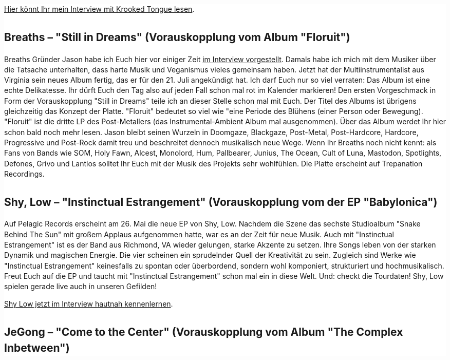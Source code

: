 <iframe
  style="border: 0; width: 100%; height: 120px;"
  src="https://bandcamp.com/EmbeddedPlayer/album=652147401/size=large/bgcol=ffffff/linkcol=5c9b72/tracklist=false/artwork=small/track=1506341625/transparent=true/"
  seamless
>
  <a href="https://krookedtongue.bandcamp.com/album/deathproof">
    Deathproof by Krooked Tongue
  </a>
</iframe>

[Hier könnt Ihr mein Interview mit Krooked Tongue lesen](/2023/05/krooked-tongue-interview/).

## Breaths – "Still in Dreams" (Vorauskopplung vom Album "Floruit")

Breaths Gründer Jason habe ich Euch hier vor einiger Zeit [im Interview vorgestellt](/2021/02/breaths-interview/). Damals habe ich mich mit dem Musiker über die Tatsache unterhalten, dass harte Musik und Veganismus vieles gemeinsam haben. Jetzt hat der Multiinstrumentalist aus Virginia sein neues Album fertig, das er für den 21. Juli angekündigt hat. Ich darf Euch nur so viel verraten: Das Album ist eine echte Delikatesse. Ihr dürft Euch den Tag also auf jeden Fall schon mal rot im Kalender markieren! Den ersten Vorgeschmack in Form der Vorauskopplung "Still in Dreams" teile ich an dieser Stelle schon mal mit Euch. Der Titel des Albums ist übrigens gleichzeitig das Konzept der Platte. "Floruit" bedeutet so viel wie "eine Periode des Blühens (einer Person oder Bewegung). "Floruit" ist die dritte LP des Post-Metallers (das Instrumental-Ambient Album mal ausgenommen). Über das Album werdet Ihr hier schon bald noch mehr lesen. Jason bleibt seinen Wurzeln in Doomgaze, Blackgaze, Post-Metal, Post-Hardcore, Hardcore, Progressive und Post-Rock damit treu und beschreitet dennoch musikalisch neue Wege. Wenn Ihr Breaths noch nicht kennt: als Fans von Bands wie SOM, Holy Fawn, Alcest, Monolord, Hum, Pallbearer, Junius, The Ocean, Cult of Luna, Mastodon, Spotlights, Defones, Grivo und Lantlos solltet Ihr Euch mit der Musik des Projekts sehr wohlfühlen. Die Platte erscheint auf Trepanation Recordings.

<YouTube id="e_Or3tac15E" />

## Shy, Low – "Instinctual Estrangement" (Vorauskopplung vom der EP "Babylonica")

Auf Pelagic Records erscheint am 26. Mai die neue EP von Shy, Low. Nachdem die Szene das sechste Studioalbum "Snake Behind The Sun" mit großem Applaus aufgenommen hatte, war es an der Zeit für neue Musik. Auch mit "Instinctual Estrangement" ist es der Band aus Richmond, VA wieder gelungen, starke Akzente zu setzen. Ihre Songs leben von der starken Dynamik und magischen Energie. Die vier scheinen ein sprudelnder Quell der Kreativität zu sein. Zugleich sind Werke wie "Instinctual Estrangement" keinesfalls zu spontan oder überbordend, sondern wohl komponiert, strukturiert und hochmusikalisch. Freut Euch auf die EP und taucht mit "Instinctual Estrangement" schon mal ein in diese Welt. Und: checkt die Tourdaten! Shy, Low spielen gerade live auch in unseren Gefilden!

<YouTube id="Z0smNIVyyD4" />

[Shy Low jetzt im Interview hautnah kennenlernen](/2021/09/shy-low-snake-behind-the-sun/).

## JeGong – "Come to the Center" (Vorauskopplung vom Album "The Complex Inbetween")

